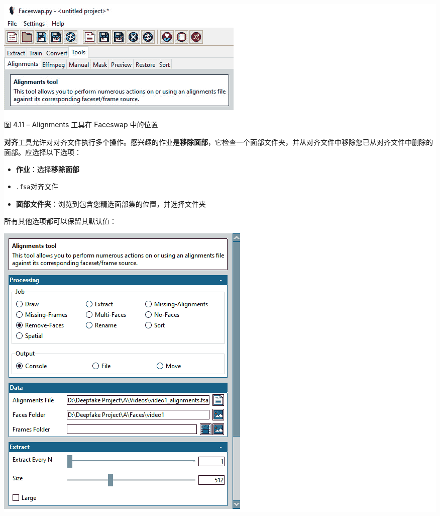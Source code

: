 ![图 4.11 – Alignments 工具在 Faceswap 中的位置](img/B17535_04_011.jpg)

图 4.11 – Alignments 工具在 Faceswap 中的位置

**对齐**工具允许对对齐文件执行多个操作。感兴趣的作业是**移除面部**，它检查一个面部文件夹，并从对齐文件中移除您已从对齐文件中删除的面部。应选择以下选项：

+   **作业**：选择**移除面部**

+   `.fsa`对齐文件

+   **面部文件夹**：浏览到包含您精选面部集的位置，并选择文件夹

所有其他选项都可以保留其默认值：

![图 4.12 – Faceswap 对齐工具中的选择选项](img/B17535_04_012.jpg)
